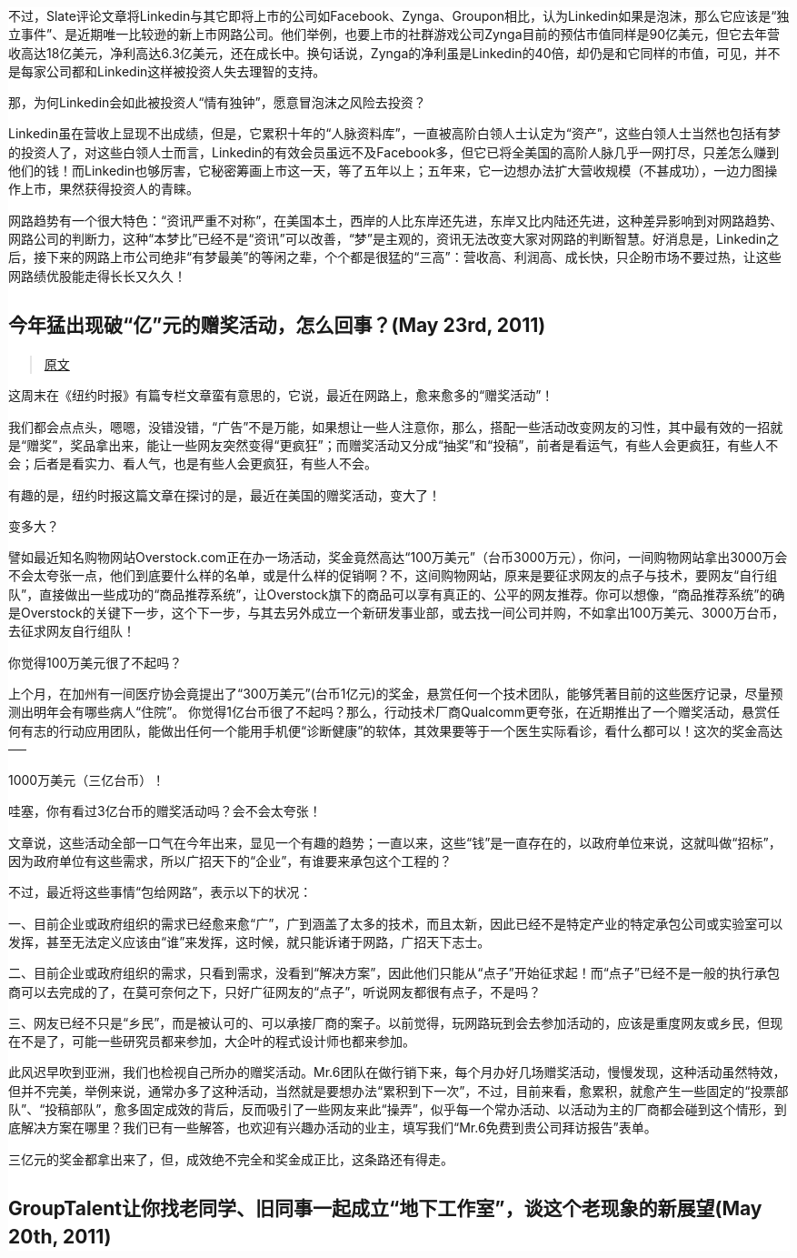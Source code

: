 不过，Slate评论文章将Linkedin与其它即将上市的公司如Facebook、Zynga、Groupon相比，认为Linkedin如果是泡沫，那么它应该是“独立事件”、是近期唯一比较逊的新上市网路公司。他们举例，也要上市的社群游戏公司Zynga目前的预估市值同样是90亿美元，但它去年营收高达18亿美元，净利高达6.3亿美元，还在成长中。换句话说，Zynga的净利虽是Linkedin的40倍，却仍是和它同样的市值，可见，并不是每家公司都和Linkedin这样被投资人失去理智的支持。

那，为何Linkedin会如此被投资人“情有独钟”，愿意冒泡沫之风险去投资？

Linkedin虽在营收上显现不出成绩，但是，它累积十年的“人脉资料库”，一直被高阶白领人士认定为“资产”，这些白领人士当然也包括有梦的投资人了，对这些白领人士而言，Linkedin的有效会员虽远不及Facebook多，但它已将全美国的高阶人脉几乎一网打尽，只差怎么赚到他们的钱！而Linkedin也够厉害，它秘密筹画上市这一天，等了五年以上；五年来，它一边想办法扩大营收规模（不甚成功），一边力图操作上市，果然获得投资人的青睐。

网路趋势有一个很大特色：“资讯严重不对称”，在美国本土，西岸的人比东岸还先进，东岸又比内陆还先进，这种差异影响到对网路趋势、网路公司的判断力，这种“本梦比”已经不是“资讯”可以改善，“梦”是主观的，资讯无法改变大家对网路的判断智慧。好消息是，Linkedin之后，接下来的网路上市公司绝非“有梦最美”的等闲之辈，个个都是很猛的“三高”：营收高、利润高、成长快，只企盼市场不要过热，让这些网路绩优股能走得长长又久久！

## 今年猛出现破“亿”元的赠奖活动，怎么回事？(May 23rd,  2011)

> [原文](http://mr6.cc/?p=6196)


这周末在《纽约时报》有篇专栏文章蛮有意思的，它说，最近在网路上，愈来愈多的“赠奖活动”！

我们都会点点头，嗯嗯，没错没错，“广告”不是万能，如果想让一些人注意你，那么，搭配一些活动改变网友的习性，其中最有效的一招就是“赠奖”，奖品拿出来，能让一些网友突然变得“更疯狂”；而赠奖活动又分成“抽奖”和“投稿”，前者是看运气，有些人会更疯狂，有些人不会；后者是看实力、看人气，也是有些人会更疯狂，有些人不会。

有趣的是，纽约时报这篇文章在探讨的是，最近在美国的赠奖活动，变大了！

变多大？

譬如最近知名购物网站Overstock.com正在办一场活动，奖金竟然高达“100万美元”（台币3000万元），你问，一间购物网站拿出3000万会不会太夸张一点，他们到底要什么样的名单，或是什么样的促销啊？不，这间购物网站，原来是要征求网友的点子与技术，要网友“自行组队”，直接做出一些成功的“商品推荐系统”，让Overstock旗下的商品可以享有真正的、公平的网友推荐。你可以想像，“商品推荐系统”的确是Overstock的关键下一步，这个下一步，与其去另外成立一个新研发事业部，或去找一间公司并购，不如拿出100万美元、3000万台币，去征求网友自行组队！

你觉得100万美元很了不起吗？

上个月，在加州有一间医疗协会竟提出了“300万美元”(台币1亿元)的奖金，悬赏任何一个技术团队，能够凭著目前的这些医疗记录，尽量预测出明年会有哪些病人“住院”。 你觉得1亿台币很了不起吗？那么，行动技术厂商Qualcomm更夸张，在近期推出了一个赠奖活动，悬赏任何有志的行动应用团队，能做出任何一个能用手机便“诊断健康”的软体，其效果要等于一个医生实际看诊，看什么都可以！这次的奖金高达──

1000万美元（三亿台币）！

哇塞，你有看过3亿台币的赠奖活动吗？会不会太夸张！

文章说，这些活动全部一口气在今年出来，显见一个有趣的趋势；一直以来，这些“钱”是一直存在的，以政府单位来说，这就叫做“招标”，因为政府单位有这些需求，所以广招天下的“企业”，有谁要来承包这个工程的？

不过，最近将这些事情“包给网路”，表示以下的状况：

一、目前企业或政府组织的需求已经愈来愈“广”，广到涵盖了太多的技术，而且太新，因此已经不是特定产业的特定承包公司或实验室可以发挥，甚至无法定义应该由“谁”来发挥，这时候，就只能诉诸于网路，广招天下志士。

二、目前企业或政府组织的需求，只看到需求，没看到“解决方案”，因此他们只能从“点子”开始征求起！而“点子”已经不是一般的执行承包商可以去完成的了，在莫可奈何之下，只好广征网友的“点子”，听说网友都很有点子，不是吗？

三、网友已经不只是“乡民”，而是被认可的、可以承接厂商的案子。以前觉得，玩网路玩到会去参加活动的，应该是重度网友或乡民，但现在不是了，可能一些研究员都来参加，大企叶的程式设计师也都来参加。

此风迟早吹到亚洲，我们也检视自己所办的赠奖活动。Mr.6团队在做行销下来，每个月办好几场赠奖活动，慢慢发现，这种活动虽然特效，但并不完美，举例来说，通常办多了这种活动，当然就是要想办法“累积到下一次”，不过，目前来看，愈累积，就愈产生一些固定的“投票部队”、“投稿部队”，愈多固定成效的背后，反而吸引了一些网友来此“操弄”，似乎每一个常办活动、以活动为主的厂商都会碰到这个情形，到底解决方案在哪里？我们已有一些解答，也欢迎有兴趣办活动的业主，填写我们“Mr.6免费到贵公司拜访报告”表单。

三亿元的奖金都拿出来了，但，成效绝不完全和奖金成正比，这条路还有得走。

## GroupTalent让你找老同学、旧同事一起成立“地下工作室”，谈这个老现象的新展望(May 20th,  2011)
